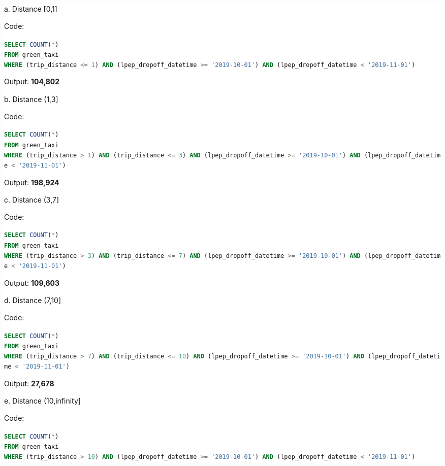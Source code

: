 
a. Distance [0,1]
    
Code:

```sql
SELECT COUNT(*)
FROM green_taxi
WHERE (trip_distance <= 1) AND (lpep_dropoff_datetime >= '2019-10-01') AND (lpep_dropoff_datetime < '2019-11-01')
```


Output: **104,802**

b. Distance (1,3] 

Code:

```sql
SELECT COUNT(*)
FROM green_taxi
WHERE (trip_distance > 1) AND (trip_distance <= 3) AND (lpep_dropoff_datetime >= '2019-10-01') AND (lpep_dropoff_datetime < '2019-11-01')
```

Output: **198,924**

c. Distance (3,7]

Code:

```sql
SELECT COUNT(*)
FROM green_taxi
WHERE (trip_distance > 3) AND (trip_distance <= 7) AND (lpep_dropoff_datetime >= '2019-10-01') AND (lpep_dropoff_datetime < '2019-11-01')
```

Output: **109,603**


d. Distance (7,10]

Code:

```sql
SELECT COUNT(*)
FROM green_taxi
WHERE (trip_distance > 7) AND (trip_distance <= 10) AND (lpep_dropoff_datetime >= '2019-10-01') AND (lpep_dropoff_datetime < '2019-11-01')
```

Output: **27,678**


e. Distance (10,infinity]

Code:

```sql
SELECT COUNT(*)
FROM green_taxi
WHERE (trip_distance > 10) AND (lpep_dropoff_datetime >= '2019-10-01') AND (lpep_dropoff_datetime < '2019-11-01')
```
